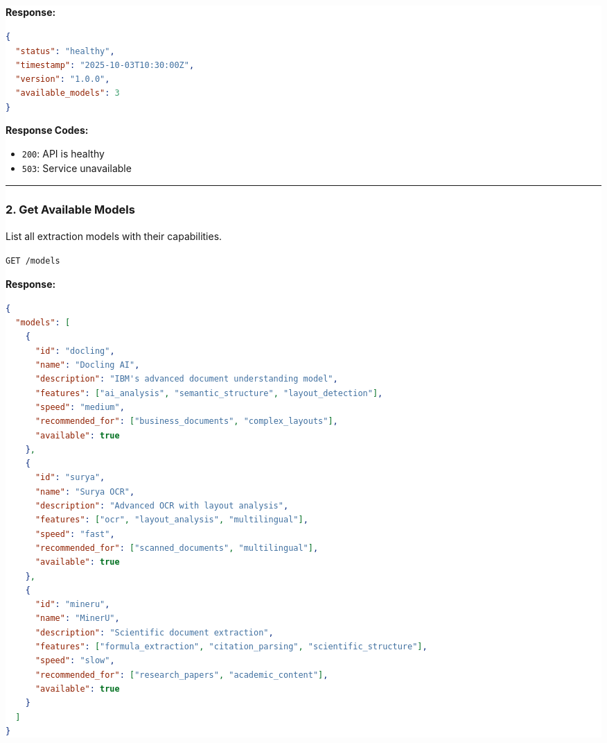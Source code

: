 **Response:**
```json
{
  "status": "healthy",
  "timestamp": "2025-10-03T10:30:00Z",
  "version": "1.0.0",
  "available_models": 3
}
```

**Response Codes:**
- `200`: API is healthy
- `503`: Service unavailable

---

### 2. Get Available Models

List all extraction models with their capabilities.

```http
GET /models
```

**Response:**
```json
{
  "models": [
    {
      "id": "docling",
      "name": "Docling AI",
      "description": "IBM's advanced document understanding model",
      "features": ["ai_analysis", "semantic_structure", "layout_detection"],
      "speed": "medium",
      "recommended_for": ["business_documents", "complex_layouts"],
      "available": true
    },
    {
      "id": "surya",
      "name": "Surya OCR",
      "description": "Advanced OCR with layout analysis",
      "features": ["ocr", "layout_analysis", "multilingual"],
      "speed": "fast",
      "recommended_for": ["scanned_documents", "multilingual"],
      "available": true
    },
    {
      "id": "mineru",
      "name": "MinerU",
      "description": "Scientific document extraction",
      "features": ["formula_extraction", "citation_parsing", "scientific_structure"],
      "speed": "slow",
      "recommended_for": ["research_papers", "academic_content"],
      "available": true
    }
  ]
}
```
